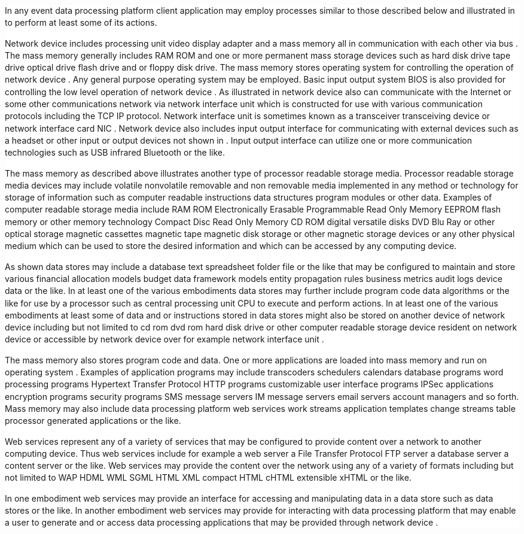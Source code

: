 In any event data processing platform client application may employ processes similar to those described below and illustrated in to perform at least some of its actions.

Network device includes processing unit video display adapter and a mass memory all in communication with each other via bus . The mass memory generally includes RAM ROM and one or more permanent mass storage devices such as hard disk drive tape drive optical drive flash drive and or floppy disk drive. The mass memory stores operating system for controlling the operation of network device . Any general purpose operating system may be employed. Basic input output system BIOS is also provided for controlling the low level operation of network device . As illustrated in network device also can communicate with the Internet or some other communications network via network interface unit which is constructed for use with various communication protocols including the TCP IP protocol. Network interface unit is sometimes known as a transceiver transceiving device or network interface card NIC . Network device also includes input output interface for communicating with external devices such as a headset or other input or output devices not shown in . Input output interface can utilize one or more communication technologies such as USB infrared Bluetooth or the like.

The mass memory as described above illustrates another type of processor readable storage media. Processor readable storage media devices may include volatile nonvolatile removable and non removable media implemented in any method or technology for storage of information such as computer readable instructions data structures program modules or other data. Examples of computer readable storage media include RAM ROM Electronically Erasable Programmable Read Only Memory EEPROM flash memory or other memory technology Compact Disc Read Only Memory CD ROM digital versatile disks DVD Blu Ray or other optical storage magnetic cassettes magnetic tape magnetic disk storage or other magnetic storage devices or any other physical medium which can be used to store the desired information and which can be accessed by any computing device.

As shown data stores may include a database text spreadsheet folder file or the like that may be configured to maintain and store various financial allocation models budget data framework models entity propagation rules business metrics audit logs device data or the like. In at least one of the various embodiments data stores may further include program code data algorithms or the like for use by a processor such as central processing unit CPU to execute and perform actions. In at least one of the various embodiments at least some of data and or instructions stored in data stores might also be stored on another device of network device including but not limited to cd rom dvd rom hard disk drive or other computer readable storage device resident on network device or accessible by network device over for example network interface unit .

The mass memory also stores program code and data. One or more applications are loaded into mass memory and run on operating system . Examples of application programs may include transcoders schedulers calendars database programs word processing programs Hypertext Transfer Protocol HTTP programs customizable user interface programs IPSec applications encryption programs security programs SMS message servers IM message servers email servers account managers and so forth. Mass memory may also include data processing platform web services work streams application templates change streams table processor generated applications or the like.

Web services represent any of a variety of services that may be configured to provide content over a network to another computing device. Thus web services include for example a web server a File Transfer Protocol FTP server a database server a content server or the like. Web services may provide the content over the network using any of a variety of formats including but not limited to WAP HDML WML SGML HTML XML compact HTML cHTML extensible xHTML or the like.

In one embodiment web services may provide an interface for accessing and manipulating data in a data store such as data stores or the like. In another embodiment web services may provide for interacting with data processing platform that may enable a user to generate and or access data processing applications that may be provided through network device .
